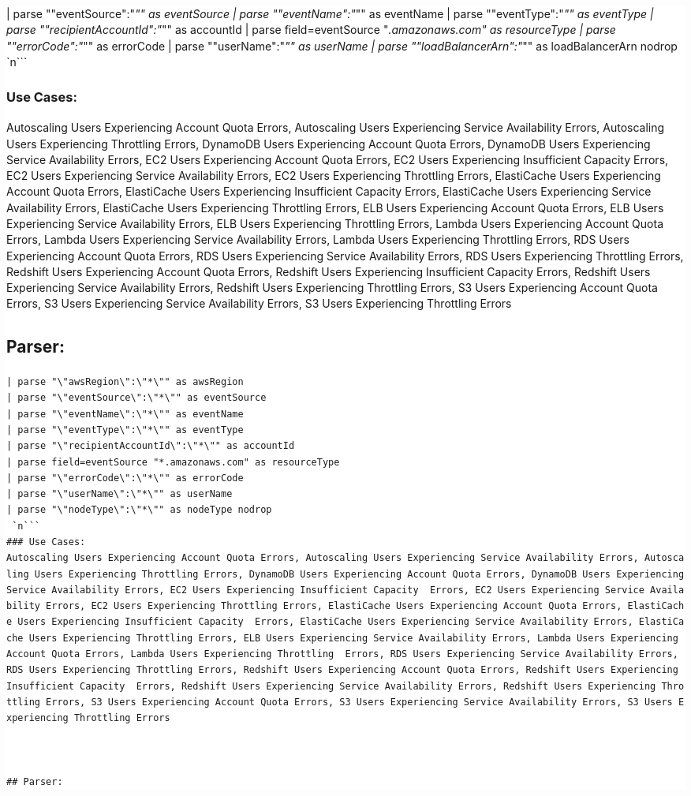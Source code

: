 | parse "\"eventSource\":\"*\"" as eventSource
| parse "\"eventName\":\"*\"" as eventName
| parse "\"eventType\":\"*\"" as eventType
| parse "\"recipientAccountId\":\"*\"" as accountId
| parse field=eventSource "*.amazonaws.com" as resourceType
| parse "\"errorCode\":\"*\"" as errorCode
| parse "\"userName\":\"*\"" as userName
| parse "\"loadBalancerArn\":\"*\"" as loadBalancerArn nodrop
 `n```
### Use Cases:
Autoscaling Users Experiencing Account Quota Errors, Autoscaling Users Experiencing Service Availability Errors, Autoscaling Users Experiencing Throttling Errors, DynamoDB Users Experiencing Account Quota Errors, DynamoDB Users Experiencing Service Availability Errors, EC2 Users Experiencing Account Quota Errors, EC2 Users Experiencing Insufficient Capacity  Errors, EC2 Users Experiencing Service Availability Errors, EC2 Users Experiencing Throttling Errors, ElastiCache Users Experiencing Account Quota Errors, ElastiCache Users Experiencing Insufficient Capacity  Errors, ElastiCache Users Experiencing Service Availability Errors, ElastiCache Users Experiencing Throttling Errors, ELB Users Experiencing Account Quota Errors, ELB Users Experiencing Service Availability Errors, ELB Users Experiencing Throttling Errors, Lambda Users Experiencing Account Quota Errors, Lambda Users Experiencing Service Availability Errors, Lambda Users Experiencing Throttling  Errors, RDS Users Experiencing Account Quota Errors, RDS Users Experiencing Service Availability Errors, RDS Users Experiencing Throttling Errors, Redshift Users Experiencing Account Quota Errors, Redshift Users Experiencing Insufficient Capacity  Errors, Redshift Users Experiencing Service Availability Errors, Redshift Users Experiencing Throttling Errors, S3 Users Experiencing Account Quota Errors, S3 Users Experiencing Service Availability Errors, S3 Users Experiencing Throttling Errors



## Parser:
```
| parse "\"awsRegion\":\"*\"" as awsRegion
| parse "\"eventSource\":\"*\"" as eventSource
| parse "\"eventName\":\"*\"" as eventName
| parse "\"eventType\":\"*\"" as eventType
| parse "\"recipientAccountId\":\"*\"" as accountId
| parse field=eventSource "*.amazonaws.com" as resourceType
| parse "\"errorCode\":\"*\"" as errorCode
| parse "\"userName\":\"*\"" as userName
| parse "\"nodeType\":\"*\"" as nodeType nodrop
 `n```
### Use Cases:
Autoscaling Users Experiencing Account Quota Errors, Autoscaling Users Experiencing Service Availability Errors, Autoscaling Users Experiencing Throttling Errors, DynamoDB Users Experiencing Account Quota Errors, DynamoDB Users Experiencing Service Availability Errors, EC2 Users Experiencing Insufficient Capacity  Errors, EC2 Users Experiencing Service Availability Errors, EC2 Users Experiencing Throttling Errors, ElastiCache Users Experiencing Account Quota Errors, ElastiCache Users Experiencing Insufficient Capacity  Errors, ElastiCache Users Experiencing Service Availability Errors, ElastiCache Users Experiencing Throttling Errors, ELB Users Experiencing Service Availability Errors, Lambda Users Experiencing Account Quota Errors, Lambda Users Experiencing Throttling  Errors, RDS Users Experiencing Service Availability Errors, RDS Users Experiencing Throttling Errors, Redshift Users Experiencing Account Quota Errors, Redshift Users Experiencing Insufficient Capacity  Errors, Redshift Users Experiencing Service Availability Errors, Redshift Users Experiencing Throttling Errors, S3 Users Experiencing Account Quota Errors, S3 Users Experiencing Service Availability Errors, S3 Users Experiencing Throttling Errors



## Parser:
```